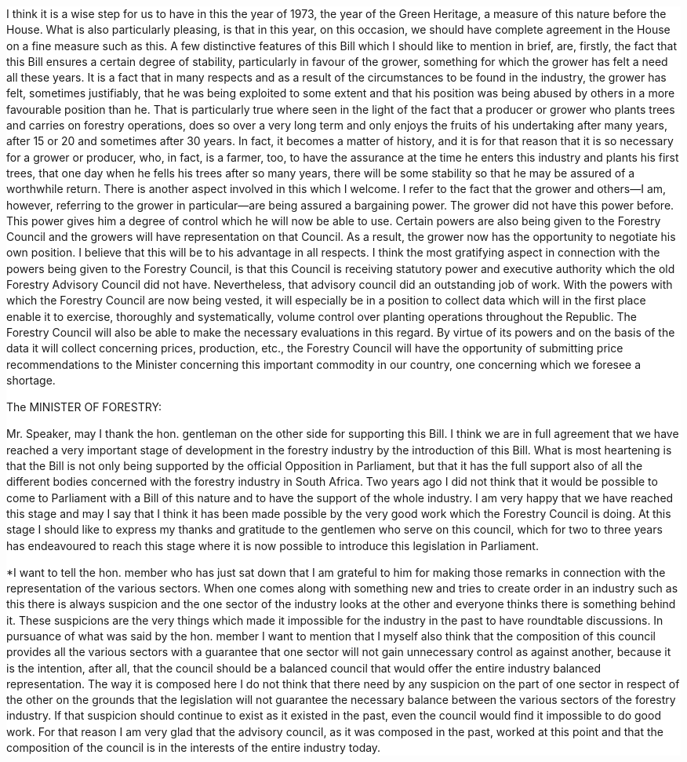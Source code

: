 <p>I think it is a wise step for us to have in this the year of 1973, the year of the Green Heritage, a measure of this nature before the House. What is also particularly pleasing, is that in this year, on this occasion, we should have complete agreement in the House on a fine measure such as this. A few distinctive features of this Bill which I should <span class="col_2195-2196" refersTo="page_1111"/>like to mention in brief, are, firstly, the fact that this Bill ensures a certain degree of stability, particularly in favour of the grower, something for which the grower has felt a need all these years. It is a fact that in many respects and as a result of the circumstances to be found in the industry, the grower has felt, sometimes justifiably, that he was being exploited to some extent and that his position was being abused by others in a more favourable position than he. That is particularly true where seen in the light of the fact that a producer or grower who plants trees and carries on forestry operations, does so over a very long term and only enjoys the fruits of his undertaking after many years, after 15 or 20 and sometimes after 30 years. In fact, it becomes a matter of history, and it is for that reason that it is so necessary for a grower or producer, who, in fact, is a farmer, too, to have the assurance at the time he enters this industry and plants his first trees, that one day when he fells his trees after so many years, there will be some stability so that he may be assured of a worthwhile return. There is another aspect involved in this which I welcome. I refer to the fact that the grower and others&#x2014;I am, however, referring to the grower in particular&#x2014;are being assured a bargaining power. The grower did not have this power before. This power gives him a degree of control which he will now be able to use. Certain powers are also being given to the Forestry Council and the growers will have representation on that Council. As a result, the grower now has the opportunity to negotiate his own position. I believe that this will be to his advantage in all respects. I think the most gratifying aspect in connection with the powers being given to the Forestry Council, is that this Council is receiving statutory power and executive authority which the old Forestry Advisory Council did not have. Nevertheless, that advisory council did an outstanding job of work. With the powers with which the Forestry Council are now being vested, it will especially be in a position to collect data which will in the first place enable it to exercise, thoroughly and systematically, volume control over planting operations throughout the Republic. The Forestry Council will also be able to make the necessary evaluations in this regard. By virtue of its powers and on the basis of the data it will collect concerning prices, production, etc., the Forestry Council will have the opportunity of submitting price recommendations to the Minister concerning this important commodity in our country, one concerning which we foresee a shortage.</p>

</speech>

<speech by="#minister_of_forestry">

<from>The <person refersTo="hansard_za">MINISTER OF FORESTRY</person>:</from>

<p>Mr. Speaker, may I thank the hon. gentleman on the other side for supporting this Bill. I think we are in full agreement that we have reached a very important stage of development in the forestry industry by the introduction of this Bill. What is most heartening is that the Bill is not only being supported by the official Opposition in Parliament, but that it has the full support also of all the different bodies concerned with the forestry industry in South Africa. Two years ago I did not think that it would be possible to come to Parliament with a Bill of this nature and to have the support of the whole industry. I am very happy that we have reached this stage and may I say that I think it has been made possible by the very good work which the Forestry Council is doing. At this stage I should like to express my thanks and gratitude to the gentlemen who serve on this council, which for two to three years has endeavoured to reach this stage where it is now possible to introduce this legislation in Parliament.</p>

<p>*I want to tell the hon. member who has just sat down that I am grateful to him for making those remarks in connection with the representation of the various sectors. When one comes along with something new and tries to create order in an industry such as this there is always suspicion and the one sector of the industry looks at the other and everyone thinks there is something behind it. These suspicions are the very things which made it impossible for the industry in the past to have roundtable discussions. In pursuance of what was said by the hon. member I want to mention that I myself also think that the composition of this council provides all the various sectors with a guarantee that one sector will not gain unnecessary control as against another, because it is the intention, after all, that the council should be a balanced council that would offer the entire industry balanced representation. The way it is composed here I do not think that there need by any suspicion on the part of one sector in respect of the other on the grounds that the legislation will not guarantee the necessary balance between the various sectors of the forestry industry. If <span class="col_2197-2198" refersTo="page_1112"/>that suspicion should continue to exist as it existed in the past, even the council would find it impossible to do good work. For that reason I am very glad that the advisory council, as it was composed in the past, worked at this point and that the composition of the council is in the interests of the entire industry today.</p>